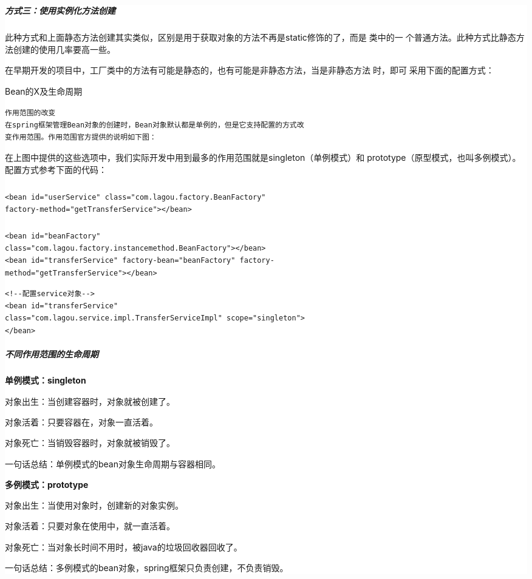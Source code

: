 ##### 方式三：使用实例化方法创建

此种方式和上面静态方法创建其实类似，区别是用于获取对象的方法不再是static修饰的了，而是
类中的一 个普通方法。此种方式比静态方法创建的使用几率要高一些。

在早期开发的项目中，工厂类中的方法有可能是静态的，也有可能是非静态方法，当是非静态方法
时，即可 采用下面的配置方式：

Bean的X及生命周期

```
作用范围的改变
在spring框架管理Bean对象的创建时，Bean对象默认都是单例的，但是它支持配置的方式改
变作用范围。作用范围官方提供的说明如下图：
```
在上图中提供的这些选项中，我们实际开发中用到最多的作用范围就是singleton（单例模式）和
prototype（原型模式，也叫多例模式）。配置方式参考下面的代码：

##### 

```
<bean id="userService" class="com.lagou.factory.BeanFactory"
factory-method="getTransferService"></bean>
```
##### 

```
<bean id="beanFactory"
class="com.lagou.factory.instancemethod.BeanFactory"></bean>
<bean id="transferService" factory-bean="beanFactory" factory-
method="getTransferService"></bean>
```
```
<!--配置service对象-->
<bean id="transferService"
class="com.lagou.service.impl.TransferServiceImpl" scope="singleton">
</bean>
```

##### 不同作用范围的生命周期

**单例模式：singleton**

对象出生：当创建容器时，对象就被创建了。

对象活着：只要容器在，对象一直活着。

对象死亡：当销毁容器时，对象就被销毁了。

一句话总结：单例模式的bean对象生命周期与容器相同。

**多例模式：prototype**

对象出生：当使用对象时，创建新的对象实例。

对象活着：只要对象在使用中，就一直活着。

对象死亡：当对象⻓时间不用时，被java的垃圾回收器回收了。

一句话总结：多例模式的bean对象，spring框架只负责创建，不负责销毁。

